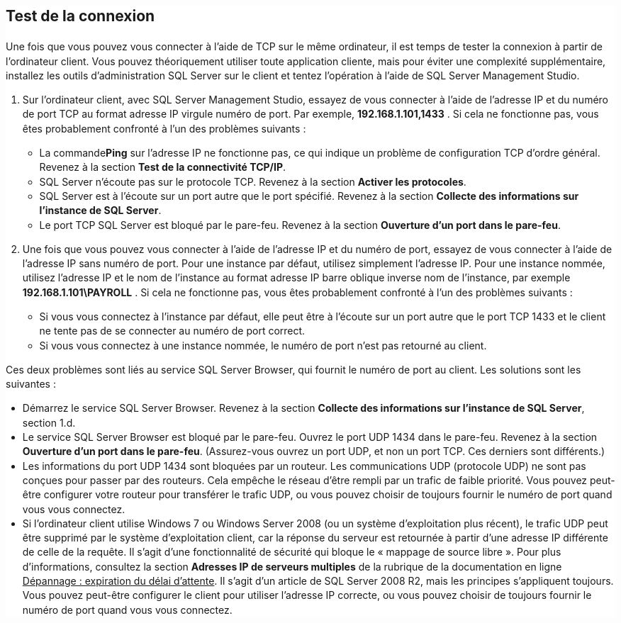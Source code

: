 ## <a name="testing-the-connection"></a>Test de la connexion

Une fois que vous pouvez vous connecter à l’aide de TCP sur le même ordinateur, il est temps de tester la connexion à partir de l’ordinateur client. Vous pouvez théoriquement utiliser toute application cliente, mais pour éviter une complexité supplémentaire, installez les outils d’administration SQL Server sur le client et tentez l’opération à l’aide de SQL Server Management Studio.

1. Sur l’ordinateur client, avec SQL Server Management Studio, essayez de vous connecter à l’aide de l’adresse IP et du numéro de port TCP au format adresse IP virgule numéro de port. Par exemple, **192.168.1.101,1433** . Si cela ne fonctionne pas, vous êtes probablement confronté à l’un des problèmes suivants :

    * La commande**Ping** sur l’adresse IP ne fonctionne pas, ce qui indique un problème de configuration TCP d’ordre général. Revenez à la section **Test de la connectivité TCP/IP**. 
    *   SQL Server n’écoute pas sur le protocole TCP. Revenez à la section **Activer les protocoles**. 
    *   SQL Server est à l’écoute sur un port autre que le port spécifié. Revenez à la section **Collecte des informations sur l’instance de SQL Server**. 
    *   Le port TCP SQL Server est bloqué par le pare-feu. Revenez à la section **Ouverture d’un port dans le pare-feu**.


2. Une fois que vous pouvez vous connecter à l’aide de l’adresse IP et du numéro de port, essayez de vous connecter à l’aide de l’adresse IP sans numéro de port. Pour une instance par défaut, utilisez simplement l’adresse IP. Pour une instance nommée, utilisez l’adresse IP et le nom de l’instance au format adresse IP barre oblique inverse nom de l’instance, par exemple **192.168.1.101\PAYROLL** . Si cela ne fonctionne pas, vous êtes probablement confronté à l’un des problèmes suivants :

    *   Si vous vous connectez à l’instance par défaut, elle peut être à l’écoute sur un port autre que le port TCP 1433 et le client ne tente pas de se connecter au numéro de port correct.
    *   Si vous vous connectez à une instance nommée, le numéro de port n’est pas retourné au client.  

Ces deux problèmes sont liés au service SQL Server Browser, qui fournit le numéro de port au client. Les solutions sont les suivantes :

  * Démarrez le service SQL Server Browser. Revenez à la section **Collecte des informations sur l’instance de SQL Server**, section 1.d.
  * Le service SQL Server Browser est bloqué par le pare-feu. Ouvrez le port UDP 1434 dans le pare-feu. Revenez à la section **Ouverture d’un port dans le pare-feu**. (Assurez-vous ouvrez un port UDP, et non un port TCP. Ces derniers sont différents.)
  * Les informations du port UDP 1434 sont bloquées par un routeur. Les communications UDP (protocole UDP) ne sont pas conçues pour passer par des routeurs. Cela empêche le réseau d’être rempli par un trafic de faible priorité. Vous pouvez peut-être configurer votre routeur pour transférer le trafic UDP, ou vous pouvez choisir de toujours fournir le numéro de port quand vous vous connectez.
  * Si l’ordinateur client utilise Windows 7 ou Windows Server 2008 (ou un système d’exploitation plus récent), le trafic UDP peut être supprimé par le système d’exploitation client, car la réponse du serveur est retournée à partir d’une adresse IP différente de celle de la requête. Il s’agit d’une fonctionnalité de sécurité qui bloque le « mappage de source libre ». Pour plus d’informations, consultez la section **Adresses IP de serveurs multiples** de la rubrique de la documentation en ligne [Dépannage : expiration du délai d’attente](http://msdn.microsoft.com/library/ms190181.aspx). Il s’agit d’un article de SQL Server 2008 R2, mais les principes s’appliquent toujours. Vous pouvez peut-être configurer le client pour utiliser l’adresse IP correcte, ou vous pouvez choisir de toujours fournir le numéro de port quand vous vous connectez.
     